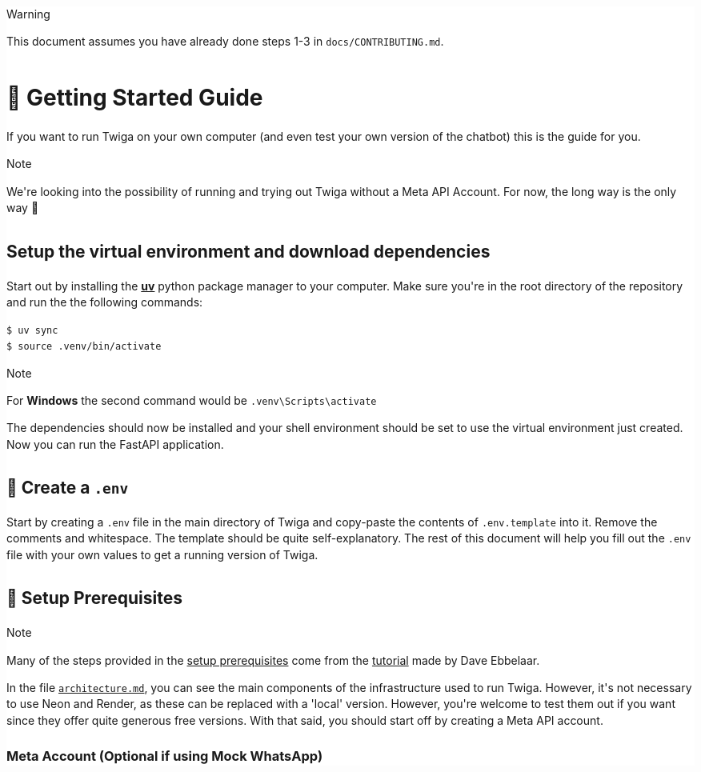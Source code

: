 > [!Warning]
>
> This document assumes you have already done steps 1-3 in `docs/CONTRIBUTING.md`.

# 🐣 Getting Started Guide

If you want to run Twiga on your own computer (and even test your own version of the chatbot) this is the guide for you.

> [!Note]
>
> We're looking into the possibility of running and trying out Twiga without a Meta API Account. For now, the long way is the only way 😬

## Setup the virtual environment and download dependencies

Start out by installing the [**uv**](https://docs.astral.sh/uv/) python package manager to your computer. Make sure you're in the root directory of the repository and run the the following commands:

```bash
$ uv sync
$ source .venv/bin/activate
```

> [!Note]
>
> For **Windows** the second command would be `.venv\Scripts\activate`

The dependencies should now be installed and your shell environment should be set to use the virtual environment just created. Now you can run the FastAPI application.

## 🤫 Create a `.env`

Start by creating a `.env` file in the main directory of Twiga and copy-paste the contents of `.env.template` into it. Remove the comments and whitespace. The template should be quite self-explanatory. The rest of this document will help you fill out the `.env` file with your own values to get a running version of Twiga.

## 👾 Setup Prerequisites

> [!Note]
>
> Many of the steps provided in the [setup prerequisites](#-setup-prerequisites) come from the [tutorial](https://github.com/daveebbelaar/python-whatsapp-bot) made by Dave Ebbelaar.

In the file [`architecture.md`](https://github.com/Tanzania-AI-Community/twiga/blob/main/docs/en/ARCHITECTURE.md), you can see the main components of the infrastructure used to run Twiga. However, it's not necessary to use Neon and Render, as these can be replaced with a 'local' version. However, you're welcome to test them out if you want since they offer quite generous free versions. With that said, you should start off by creating a Meta API account.

### Meta Account (Optional if using Mock WhatsApp)
